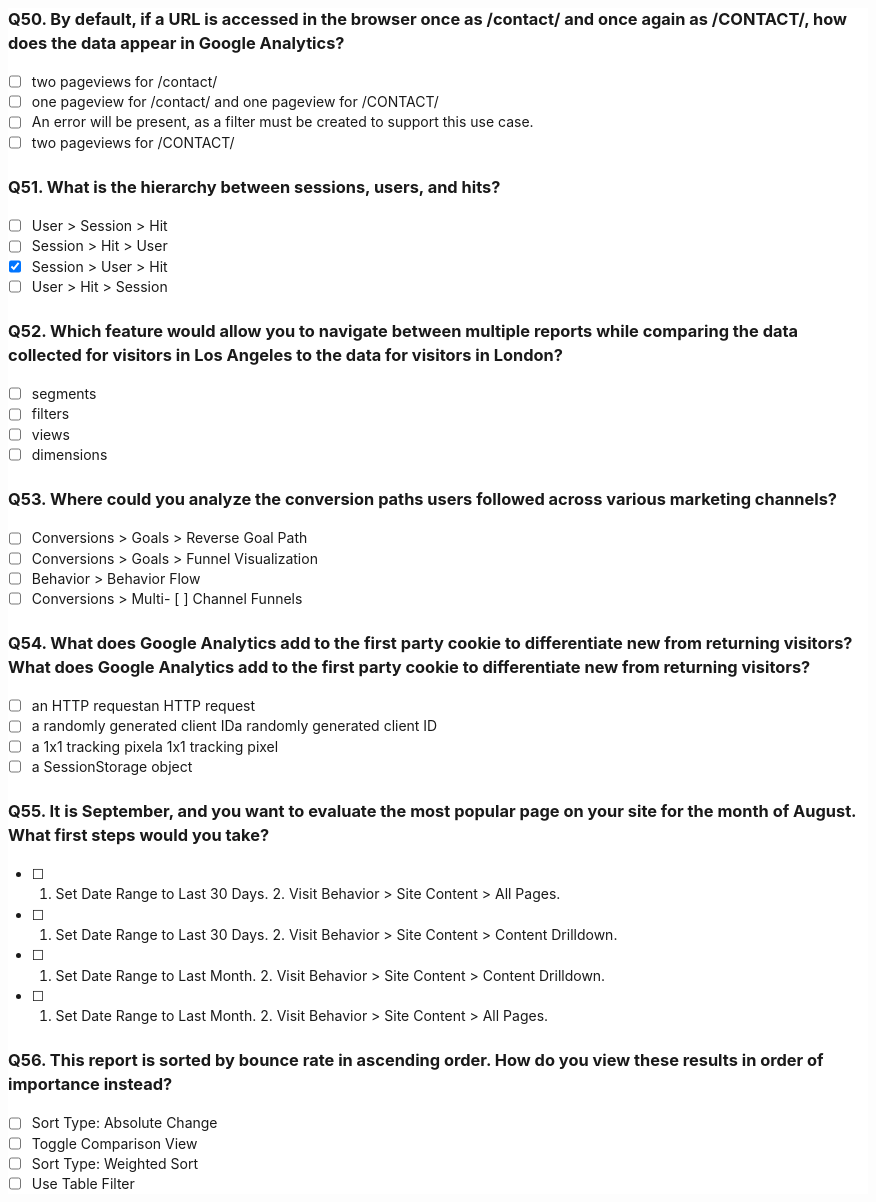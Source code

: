 ### Q50. By default, if a URL is accessed in the browser once as /contact/ and once again as /CONTACT/, how does the data appear in Google Analytics?
- [ ] two pageviews for /contact/
- [ ] one pageview for /contact/ and one pageview for /CONTACT/
- [ ] An error will be present, as a filter must be created to support this use case.
- [ ] two pageviews for /CONTACT/

### Q51. What is the hierarchy between sessions, users, and hits?
- [ ] User > Session > Hit
- [ ] Session > Hit > User
- [x] Session > User > Hit 
- [ ] User > Hit > Session

### Q52. Which feature would allow you to navigate between multiple reports while comparing the data collected for visitors in Los Angeles to the data for visitors in London?
- [ ] segments
- [ ] filters
- [ ] views
- [ ] dimensions

### Q53. Where could you analyze the conversion paths users followed across various marketing channels?
- [ ] Conversions > Goals > Reverse Goal Path
- [ ] Conversions > Goals > Funnel Visualization
- [ ] Behavior > Behavior Flow
- [ ] Conversions > Multi- [ ] Channel Funnels

### Q54. What does Google Analytics add to the first party cookie to differentiate new from returning visitors?What does Google Analytics add to the first party cookie to differentiate new from returning visitors?
- [ ] an HTTP requestan HTTP request
- [ ] a randomly generated client IDa randomly generated client ID
- [ ] a 1x1 tracking pixela 1x1 tracking pixel
- [ ] a SessionStorage object

### Q55. It is September, and you want to evaluate the most popular page on your site for the month of August. What first steps would you take?
- [ ] 1. Set Date Range to Last 30 Days. 2. Visit Behavior > Site Content > All Pages.
- [ ] 1. Set Date Range to Last 30 Days. 2. Visit Behavior > Site Content > Content Drilldown.
- [ ] 1. Set Date Range to Last Month. 2. Visit Behavior > Site Content > Content Drilldown.
- [ ] 1. Set Date Range to Last Month. 2. Visit Behavior > Site Content > All Pages.

### Q56. This report is sorted by bounce rate in ascending order. How do you view these results in order of importance instead?
- [ ] Sort Type: Absolute Change
- [ ] Toggle Comparison View
- [ ] Sort Type: Weighted Sort
- [ ] Use Table Filter
